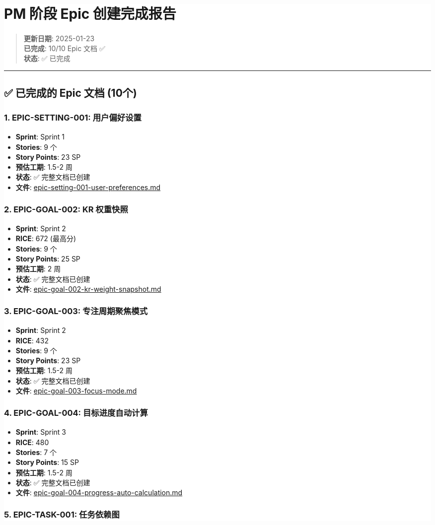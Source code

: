 # PM 阶段 Epic 创建完成报告

> **更新日期**: 2025-01-23  
> **已完成**: 10/10 Epic 文档 ✅  
> **状态**: ✅ 已完成

---

## ✅ 已完成的 Epic 文档 (10个)

### 1. EPIC-SETTING-001: 用户偏好设置

- **Sprint**: Sprint 1
- **Stories**: 9 个
- **Story Points**: 23 SP
- **预估工期**: 1.5-2 周
- **状态**: ✅ 完整文档已创建
- **文件**: [epic-setting-001-user-preferences.md](./epics/epic-setting-001-user-preferences.md)

### 2. EPIC-GOAL-002: KR 权重快照

- **Sprint**: Sprint 2
- **RICE**: 672 (最高分)
- **Stories**: 9 个
- **Story Points**: 25 SP
- **预估工期**: 2 周
- **状态**: ✅ 完整文档已创建
- **文件**: [epic-goal-002-kr-weight-snapshot.md](./epics/epic-goal-002-kr-weight-snapshot.md)

### 3. EPIC-GOAL-003: 专注周期聚焦模式

- **Sprint**: Sprint 2
- **RICE**: 432
- **Stories**: 9 个
- **Story Points**: 23 SP
- **预估工期**: 1.5-2 周
- **状态**: ✅ 完整文档已创建
- **文件**: [epic-goal-003-focus-mode.md](./epics/epic-goal-003-focus-mode.md)

### 4. EPIC-GOAL-004: 目标进度自动计算

- **Sprint**: Sprint 3
- **RICE**: 480
- **Stories**: 7 个
- **Story Points**: 15 SP
- **预估工期**: 1.5-2 周
- **状态**: ✅ 完整文档已创建
- **文件**: [epic-goal-004-progress-auto-calculation.md](./epics/epic-goal-004-progress-auto-calculation.md)

### 5. EPIC-TASK-001: 任务依赖图
